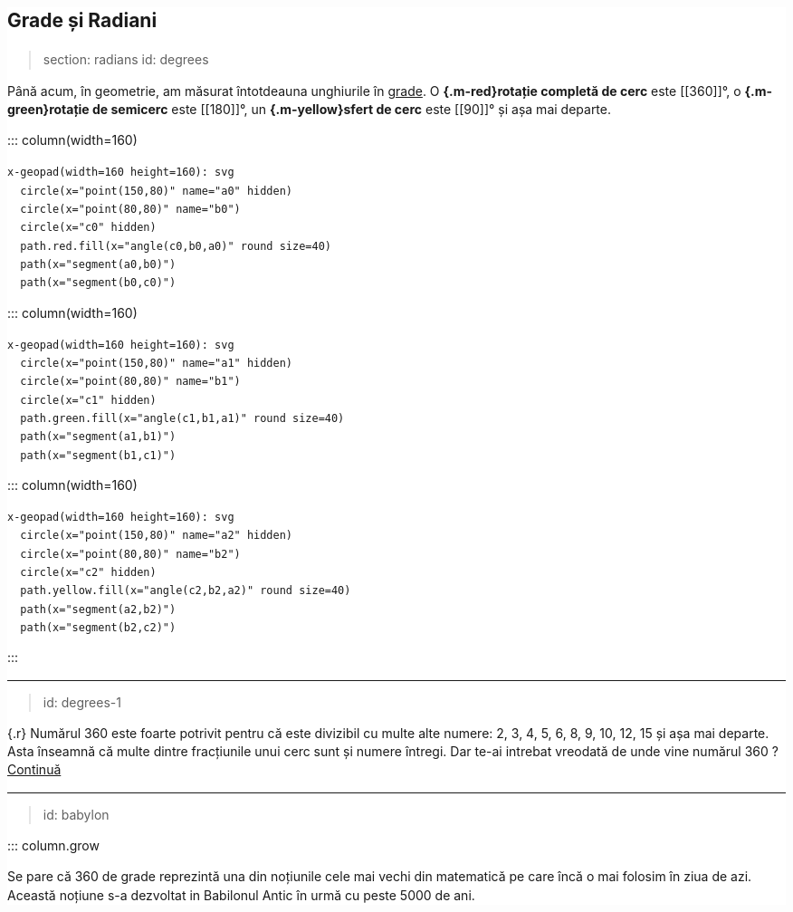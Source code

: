 

## Grade și Radiani

> section: radians
> id: degrees

Până acum, în geometrie, am măsurat întotdeauna unghiurile în [grade](gloss:degrees). O 
__{.m-red}rotație completă de cerc__  este [[360]]°, o  __{.m-green}rotație de semicerc__ este
[[180]]°, un __{.m-yellow}sfert de cerc__ este [[90]]° și așa mai departe.

::: column(width=160)

    x-geopad(width=160 height=160): svg
      circle(x="point(150,80)" name="a0" hidden)
      circle(x="point(80,80)" name="b0")
      circle(x="c0" hidden)
      path.red.fill(x="angle(c0,b0,a0)" round size=40)
      path(x="segment(a0,b0)")
      path(x="segment(b0,c0)")

::: column(width=160)

    x-geopad(width=160 height=160): svg
      circle(x="point(150,80)" name="a1" hidden)
      circle(x="point(80,80)" name="b1")
      circle(x="c1" hidden)
      path.green.fill(x="angle(c1,b1,a1)" round size=40)
      path(x="segment(a1,b1)")
      path(x="segment(b1,c1)")

::: column(width=160)

    x-geopad(width=160 height=160): svg
      circle(x="point(150,80)" name="a2" hidden)
      circle(x="point(80,80)" name="b2")
      circle(x="c2" hidden)
      path.yellow.fill(x="angle(c2,b2,a2)" round size=40)
      path(x="segment(a2,b2)")
      path(x="segment(b2,c2)")

:::

---
> id: degrees-1

{.r} Numărul 360 este foarte potrivit pentru că este divizibil cu multe alte numere:
2, 3, 4, 5, 6, 8, 9, 10, 12, 15 și așa mai departe. Asta înseamnă că multe dintre 
fracțiunile unui cerc sunt și numere întregi. Dar te-ai intrebat vreodată de unde vine
numărul 360 ? [Continuă](btn:next)

---
> id: babylon

::: column.grow

Se pare că 360 de grade reprezintă una din noțiunile cele mai vechi din matematică
pe care încă o mai folosim în ziua de azi. Această noțiune s-a dezvoltat in Babilonul Antic 
în urmă cu peste 5000 de ani.
